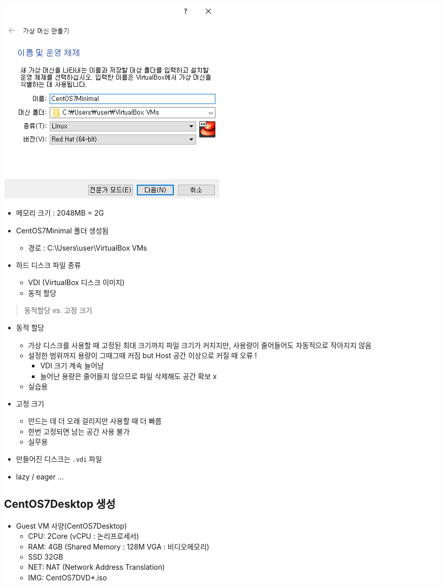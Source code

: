   ![image-20220401161909058](md-images/0401/image-20220401161909058.png) 

- 메모리 크기 : 2048MB = 2G 

* CentOS7Minimal 폴더 생성됨 
  * 경로 : C:\Users\user\VirtualBox VMs

* 하드 디스크 파일 종류
  * VDI (VirtualBox 디스크 이미지)
  * 동적 할당



> 동적할당 vs. 고정 크기

* 동적 할당 
  * 가상 디스크를 사용할 때 고정된 최대 크기까지 파일 크기가 커지지만, 사용량이 줄어들어도 자동적으로 작아지지 않음
  * 설정한 범위까지 용량이 그때그때 커짐 but Host 공간 이상으로 커질 때 오류 !
    * VDI 크기 계속 늘어남
    * 늘어난 용량은 줄어들지 않으므로 파일 삭제해도 공간 확보 x
  * 실습용

* 고정 크기 
  * 만드는 데 더 오래 걸리지만 사용할 때 더 빠름
  * 한번 고정되면 남는 공간 사용 불가
  * 실무용

* 만들어진 디스크는 `.vdi` 파일
* lazy / eager ...



## CentOS7Desktop 생성

* Guest VM 사양(CentOS7Desktop)
  * CPU: 2Core (vCPU : 논리프로세서) 
  * RAM: 4GB (Shared Memory : 128M VGA : 비디오메모리)
  * SSD 32GB
  * NET: NAT (Network Address Translation)
  * IMG: CentOS7DVD*.iso
